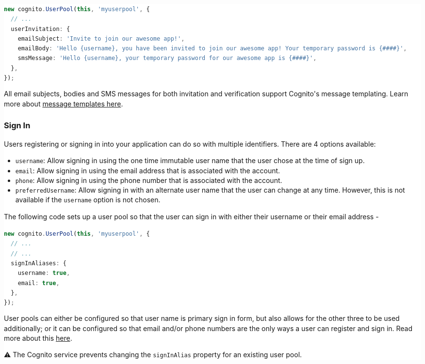 ```ts
new cognito.UserPool(this, 'myuserpool', {
  // ...
  userInvitation: {
    emailSubject: 'Invite to join our awesome app!',
    emailBody: 'Hello {username}, you have been invited to join our awesome app! Your temporary password is {####}',
    smsMessage: 'Hello {username}, your temporary password for our awesome app is {####}',
  },
});
```

All email subjects, bodies and SMS messages for both invitation and verification support Cognito's message templating.
Learn more about [message templates
here](https://docs.aws.amazon.com/cognito/latest/developerguide/cognito-user-pool-settings-message-templates.html).

### Sign In

Users registering or signing in into your application can do so with multiple identifiers. There are 4 options
available:

- `username`: Allow signing in using the one time immutable user name that the user chose at the time of sign up.
- `email`: Allow signing in using the email address that is associated with the account.
- `phone`: Allow signing in using the phone number that is associated with the account.
- `preferredUsername`: Allow signing in with an alternate user name that the user can change at any time. However, this
  is not available if the `username` option is not chosen.

The following code sets up a user pool so that the user can sign in with either their username or their email address -

```ts
new cognito.UserPool(this, 'myuserpool', {
  // ...
  // ...
  signInAliases: {
    username: true,
    email: true,
  },
});
```

User pools can either be configured so that user name is primary sign in form, but also allows for the other three to be
used additionally; or it can be configured so that email and/or phone numbers are the only ways a user can register and
sign in. Read more about this
[here](https://docs.aws.amazon.com/cognito/latest/developerguide/user-pool-settings-attributes.html#user-pool-settings-aliases-settings).

⚠️ The Cognito service prevents changing the `signInAlias` property for an existing user pool.
